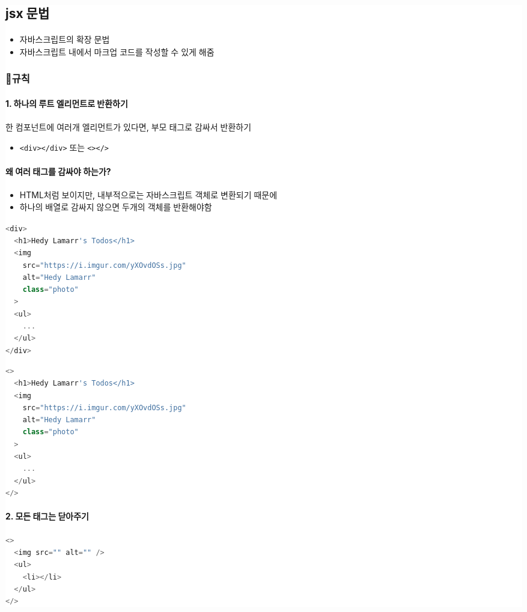 ## jsx 문법

- 자바스크립트의 확장 문법
- 자바스크립트 내에서 마크업 코드를 작성할 수 있게 해줌

### 📘규칙

#### 1. 하나의 루트 엘리먼트로 반환하기

한 컴포넌트에 여러개 엘리먼트가 있다면, 부모 태그로 감싸서 반환하기

- `<div></div>` 또는 `<></>`

#### 왜 여러 태그를 감싸야 하는가?

- HTML처럼 보이지만, 내부적으로는 자바스크립트 객체로 변환되기 때문에
- 하나의 배열로 감싸지 않으면 두개의 객체를 반환해야함

```js
<div>
  <h1>Hedy Lamarr's Todos</h1>
  <img
    src="https://i.imgur.com/yXOvdOSs.jpg"
    alt="Hedy Lamarr"
    class="photo"
  >
  <ul>
    ...
  </ul>
</div>
```

```js
<>
  <h1>Hedy Lamarr's Todos</h1>
  <img
    src="https://i.imgur.com/yXOvdOSs.jpg"
    alt="Hedy Lamarr"
    class="photo"
  >
  <ul>
    ...
  </ul>
</>
```

#### 2. 모든 태그는 닫아주기

```js
<>
  <img src="" alt="" />
  <ul>
    <li></li>
  </ul>
</>
```
